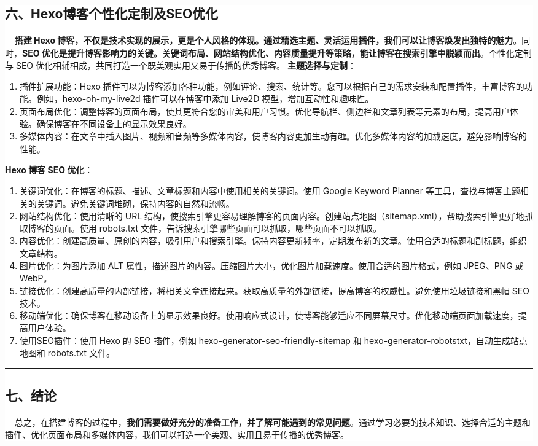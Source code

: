
## 六、Hexo博客个性化定制及SEO优化

&nbsp;&nbsp;&nbsp;&nbsp;**搭建 Hexo 博客，不仅是技术实现的展示，更是个人风格的体现。通过精选主题、灵活运用插件，我们可以让博客焕发出独特的魅力**。同时，**SEO 优化是提升博客影响力的关键。关键词布局、网站结构优化、内容质量提升等策略，能让博客在搜索引擎中脱颖而出**。个性化定制与 SEO 优化相辅相成，共同打造一个既美观实用又易于传播的优秀博客。
**主题选择与定制**：

1. 插件扩展功能：Hexo 插件可以为博客添加各种功能，例如评论、搜索、统计等。您可以根据自己的需求安装和配置插件，丰富博客的功能。例如，[hexo-oh-my-live2d](https://www.npmjs.com/package/oh-my-live2d) 插件可以在博客中添加 Live2D 模型，增加互动性和趣味性。
2. 页面布局优化：调整博客的页面布局，使其更符合您的审美和用户习惯。优化导航栏、侧边栏和文章列表等元素的布局，提高用户体验。确保博客在不同设备上的显示效果良好。
3. 多媒体内容：在文章中插入图片、视频和音频等多媒体内容，使博客内容更加生动有趣。优化多媒体内容的加载速度，避免影响博客的性能。

**Hexo 博客 SEO 优化**：

1. 关键词优化：在博客的标题、描述、文章标题和内容中使用相关的关键词。使用 Google Keyword Planner 等工具，查找与博客主题相关的关键词。避免关键词堆砌，保持内容的自然和流畅。
2. 网站结构优化：使用清晰的 URL 结构，使搜索引擎更容易理解博客的页面内容。创建站点地图（sitemap.xml），帮助搜索引擎更好地抓取博客的页面。使用 robots.txt 文件，告诉搜索引擎哪些页面可以抓取，哪些页面不可以抓取。
3. 内容优化：创建高质量、原创的内容，吸引用户和搜索引擎。保持内容更新频率，定期发布新的文章。使用合适的标题和副标题，组织文章结构。
4. 图片优化：为图片添加 ALT 属性，描述图片的内容。压缩图片大小，优化图片加载速度。使用合适的图片格式，例如 JPEG、PNG 或 WebP。
5. 链接优化：创建高质量的内部链接，将相关文章连接起来。获取高质量的外部链接，提高博客的权威性。避免使用垃圾链接和黑帽 SEO 技术。
6. 移动端优化：确保博客在移动设备上的显示效果良好。使用响应式设计，使博客能够适应不同屏幕尺寸。优化移动端页面加载速度，提高用户体验。
7. 使用SEO插件：使用 Hexo 的 SEO 插件，例如 hexo-generator-seo-friendly-sitemap 和 hexo-generator-robotstxt，自动生成站点地图和 robots.txt 文件。

---

## 七、结论

&nbsp;&nbsp;&nbsp;&nbsp;总之，在搭建博客的过程中，**我们需要做好充分的准备工作，并了解可能遇到的常见问题**。通过学习必要的技术知识、选择合适的主题和插件、优化页面布局和多媒体内容，我们可以打造一个美观、实用且易于传播的优秀博客。

